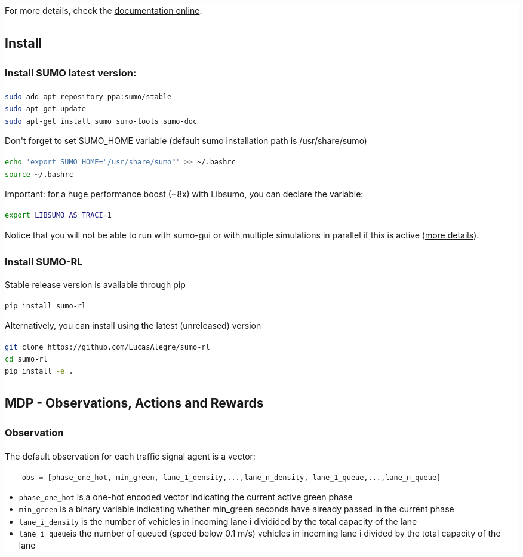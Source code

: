For more details, check the [documentation online](https://lucasalegre.github.io/sumo-rl/).



## Install



### Install SUMO latest version:

```bash
sudo add-apt-repository ppa:sumo/stable
sudo apt-get update
sudo apt-get install sumo sumo-tools sumo-doc
```
Don't forget to set SUMO_HOME variable (default sumo installation path is /usr/share/sumo)
```bash
echo 'export SUMO_HOME="/usr/share/sumo"' >> ~/.bashrc
source ~/.bashrc
```
Important: for a huge performance boost (~8x) with Libsumo, you can declare the variable:
```bash
export LIBSUMO_AS_TRACI=1
```
Notice that you will not be able to run with sumo-gui or with multiple simulations in parallel if this is active ([more details](https://sumo.dlr.de/docs/Libsumo.html)).

### Install SUMO-RL

Stable release version is available through pip
```bash
pip install sumo-rl
```

Alternatively, you can install using the latest (unreleased) version
```bash
git clone https://github.com/LucasAlegre/sumo-rl
cd sumo-rl
pip install -e .
```



## MDP - Observations, Actions and Rewards

### Observation



The default observation for each traffic signal agent is a vector:
```python
    obs = [phase_one_hot, min_green, lane_1_density,...,lane_n_density, lane_1_queue,...,lane_n_queue]
```
- ```phase_one_hot``` is a one-hot encoded vector indicating the current active green phase
- ```min_green``` is a binary variable indicating whether min_green seconds have already passed in the current phase
- ```lane_i_density``` is the number of vehicles in incoming lane i dividided by the total capacity of the lane
- ```lane_i_queue```is the number of queued (speed below 0.1 m/s) vehicles in incoming lane i divided by the total capacity of the lane
